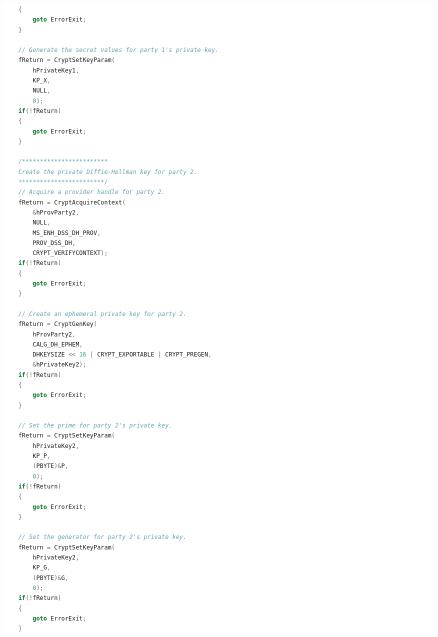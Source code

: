 ```C++
    {
        goto ErrorExit;
    }

    // Generate the secret values for party 1's private key.
    fReturn = CryptSetKeyParam(
        hPrivateKey1,
        KP_X,
        NULL,
        0);
    if(!fReturn)
    {
        goto ErrorExit;
    }

    /************************
    Create the private Diffie-Hellman key for party 2. 
    ************************/
    // Acquire a provider handle for party 2.
    fReturn = CryptAcquireContext(
        &hProvParty2, 
        NULL,
        MS_ENH_DSS_DH_PROV,
        PROV_DSS_DH, 
        CRYPT_VERIFYCONTEXT);
    if(!fReturn)
    {
        goto ErrorExit;
    }

    // Create an ephemeral private key for party 2.
    fReturn = CryptGenKey(
        hProvParty2, 
        CALG_DH_EPHEM, 
        DHKEYSIZE << 16 | CRYPT_EXPORTABLE | CRYPT_PREGEN,
        &hPrivateKey2);
    if(!fReturn)
    {
        goto ErrorExit;
    }

    // Set the prime for party 2's private key.
    fReturn = CryptSetKeyParam(
        hPrivateKey2,
        KP_P,
        (PBYTE)&P,
        0);
    if(!fReturn)
    {
        goto ErrorExit;
    }

    // Set the generator for party 2's private key.
    fReturn = CryptSetKeyParam(
        hPrivateKey2,
        KP_G,
        (PBYTE)&G,
        0);
    if(!fReturn)
    {
        goto ErrorExit;
    }

```